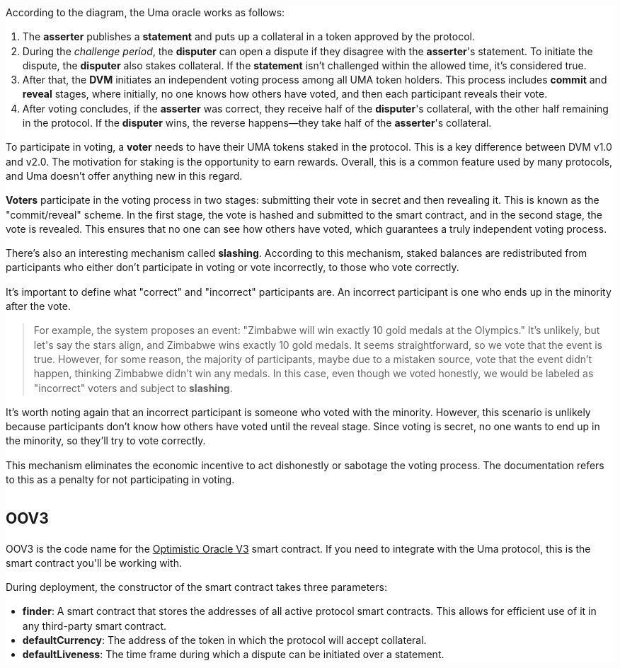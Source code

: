 According to the diagram, the Uma oracle works as follows:

1. The **asserter** publishes a **statement** and puts up a collateral in a token approved by the protocol.
2. During the *challenge period*, the **disputer** can open a dispute if they disagree with the **asserter**'s statement. To initiate the dispute, the **disputer** also stakes collateral. If the **statement** isn’t challenged within the allowed time, it’s considered true.
3. After that, the **DVM** initiates an independent voting process among all UMA token holders. This process includes **commit** and **reveal** stages, where initially, no one knows how others have voted, and then each participant reveals their vote.
4. After voting concludes, if the **asserter** was correct, they receive half of the **disputer**'s collateral, with the other half remaining in the protocol. If the **disputer** wins, the reverse happens—they take half of the **asserter**'s collateral.

To participate in voting, a **voter** needs to have their UMA tokens staked in the protocol. This is a key difference between DVM v1.0 and v2.0. The motivation for staking is the opportunity to earn rewards. Overall, this is a common feature used by many protocols, and Uma doesn’t offer anything new in this regard.

**Voters** participate in the voting process in two stages: submitting their vote in secret and then revealing it. This is known as the "commit/reveal" scheme. In the first stage, the vote is hashed and submitted to the smart contract, and in the second stage, the vote is revealed. This ensures that no one can see how others have voted, which guarantees a truly independent voting process.

There’s also an interesting mechanism called **slashing**. According to this mechanism, staked balances are redistributed from participants who either don’t participate in voting or vote incorrectly, to those who vote correctly.

It’s important to define what "correct" and "incorrect" participants are. An incorrect participant is one who ends up in the minority after the vote.

> For example, the system proposes an event: "Zimbabwe will win exactly 10 gold medals at the Olympics." It’s unlikely, but let's say the stars align, and Zimbabwe wins exactly 10 gold medals. It seems straightforward, so we vote that the event is true. However, for some reason, the majority of participants, maybe due to a mistaken source, vote that the event didn’t happen, thinking Zimbabwe didn’t win any medals. In this case, even though we voted honestly, we would be labeled as "incorrect" voters and subject to **slashing**.

It’s worth noting again that an incorrect participant is someone who voted with the minority. However, this scenario is unlikely because participants don’t know how others have voted until the reveal stage. Since voting is secret, no one wants to end up in the minority, so they’ll try to vote correctly.

This mechanism eliminates the economic incentive to act dishonestly or sabotage the voting process. The documentation refers to this as a penalty for not participating in voting.

## OOV3

OOV3 is the code name for the [Optimistic Oracle V3](https://github.com/UMAprotocol/protocol/blob/master/packages/core/contracts/optimistic-oracle-v3/implementation/OptimisticOracleV3.sol) smart contract. If you need to integrate with the Uma protocol, this is the smart contract you'll be working with.

During deployment, the constructor of the smart contract takes three parameters:
- **finder**: A smart contract that stores the addresses of all active protocol smart contracts. This allows for efficient use of it in any third-party smart contract.
- **defaultCurrency**: The address of the token in which the protocol will accept collateral.
- **defaultLiveness**: The time frame during which a dispute can be initiated over a statement.
